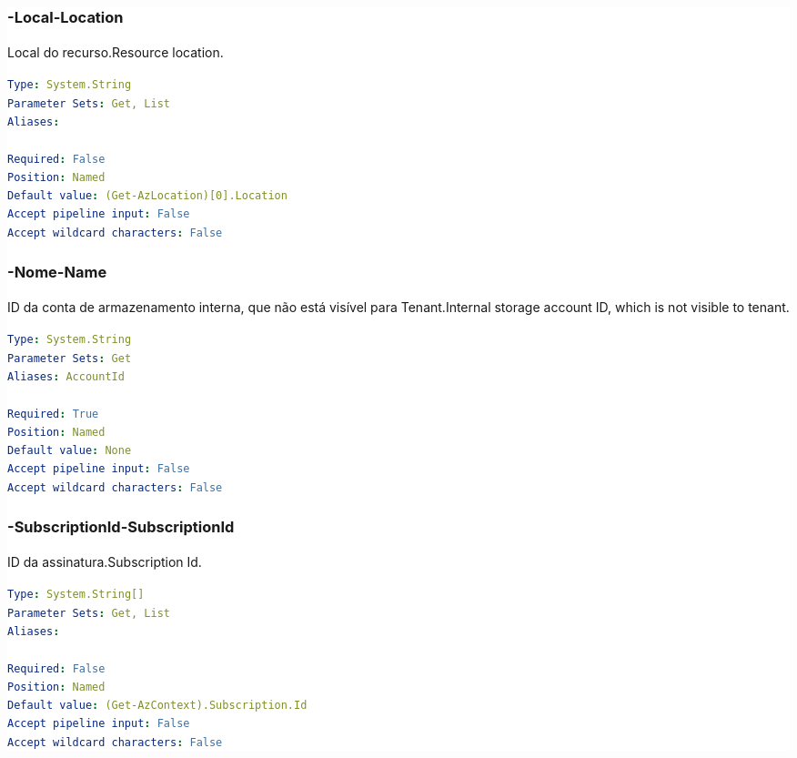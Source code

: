 ### <span data-ttu-id="657ee-124">-Local</span><span class="sxs-lookup"><span data-stu-id="657ee-124">-Location</span></span>
<span data-ttu-id="657ee-125">Local do recurso.</span><span class="sxs-lookup"><span data-stu-id="657ee-125">Resource location.</span></span>

```yaml
Type: System.String
Parameter Sets: Get, List
Aliases:

Required: False
Position: Named
Default value: (Get-AzLocation)[0].Location
Accept pipeline input: False
Accept wildcard characters: False

```

### <span data-ttu-id="657ee-126">-Nome</span><span class="sxs-lookup"><span data-stu-id="657ee-126">-Name</span></span>
<span data-ttu-id="657ee-127">ID da conta de armazenamento interna, que não está visível para Tenant.</span><span class="sxs-lookup"><span data-stu-id="657ee-127">Internal storage account ID, which is not visible to tenant.</span></span>

```yaml
Type: System.String
Parameter Sets: Get
Aliases: AccountId

Required: True
Position: Named
Default value: None
Accept pipeline input: False
Accept wildcard characters: False

```

### <span data-ttu-id="657ee-128">-SubscriptionId</span><span class="sxs-lookup"><span data-stu-id="657ee-128">-SubscriptionId</span></span>
<span data-ttu-id="657ee-129">ID da assinatura.</span><span class="sxs-lookup"><span data-stu-id="657ee-129">Subscription Id.</span></span>

```yaml
Type: System.String[]
Parameter Sets: Get, List
Aliases:

Required: False
Position: Named
Default value: (Get-AzContext).Subscription.Id
Accept pipeline input: False
Accept wildcard characters: False

```
